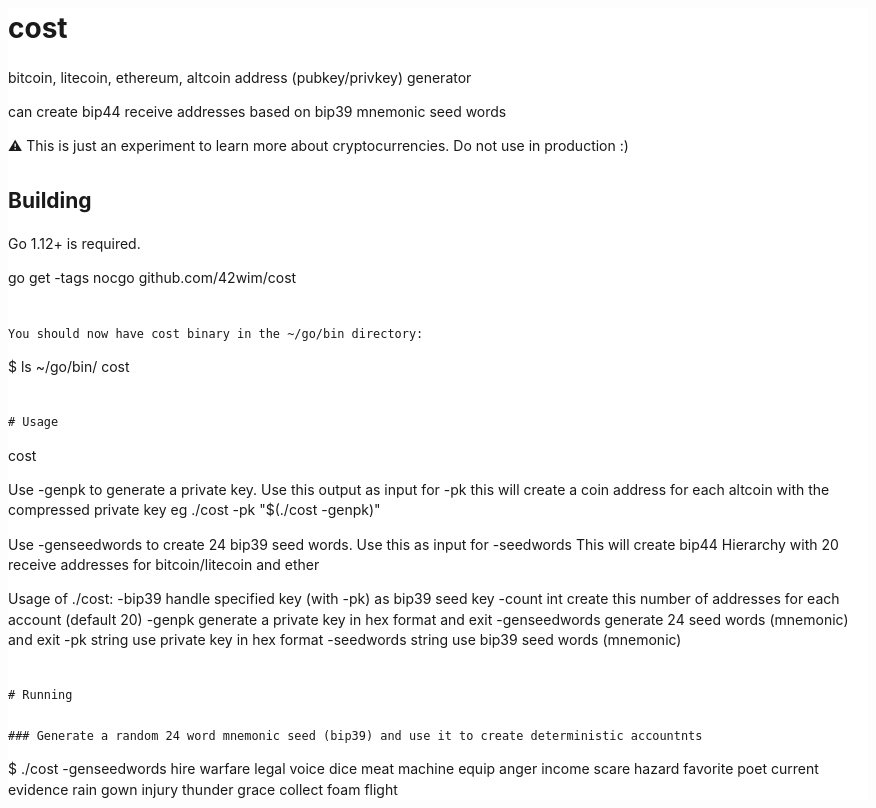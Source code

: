 # cost

bitcoin, litecoin, ethereum, altcoin address (pubkey/privkey) generator   

can create bip44 receive addresses based on bip39 mnemonic seed words

:warning: This is just an experiment to learn more about cryptocurrencies.
Do not use in production :)

## Building
Go 1.12+ is required.

go get -tags nocgo github.com/42wim/cost
```

You should now have cost binary in the ~/go/bin directory:

```
$ ls ~/go/bin/
cost
```

# Usage
```
cost

Use -genpk to generate a private key. Use this output as input for -pk
this will create a coin address for each altcoin with the compressed private key
eg ./cost -pk "$(./cost -genpk)"

Use -genseedwords to create 24 bip39 seed words. Use this as input for -seedwords
This will create bip44 Hierarchy with 20 receive addresses for bitcoin/litecoin and ether

Usage of ./cost:
  -bip39
        handle specified key (with -pk) as bip39 seed key
  -count int
        create this number of addresses for each account (default 20)
  -genpk
        generate a private key in hex format and exit
  -genseedwords
        generate 24 seed words (mnemonic) and exit
  -pk string
        use private key in hex format
  -seedwords string
        use bip39 seed words (mnemonic)
```

# Running

### Generate a random 24 word mnemonic seed (bip39) and use it to create deterministic accountnts

```
$ ./cost -genseedwords
hire warfare legal voice dice meat machine equip anger income scare hazard favorite poet current evidence rain gown injury thunder grace collect foam flight
